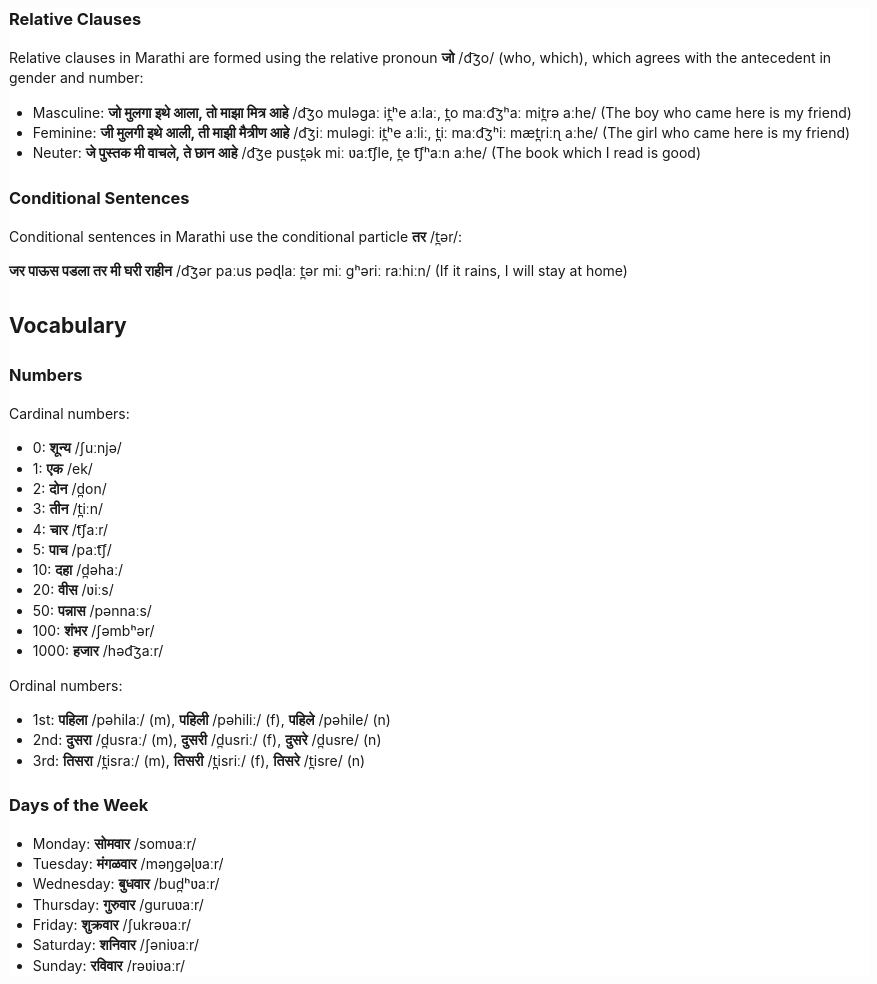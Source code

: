 ### Relative Clauses

Relative clauses in Marathi are formed using the relative pronoun **जो** /d͡ʒo/ (who, which), which agrees with the antecedent in gender and number:

- Masculine: **जो मुलगा इथे आला, तो माझा मित्र आहे** /d͡ʒo muləɡaː it̪ʰe aːlaː, t̪o maːd͡ʒʰaː mit̪rə aːhe/ (The boy who came here is my friend)
- Feminine: **जी मुलगी इथे आली, ती माझी मैत्रीण आहे** /d͡ʒiː muləɡiː it̪ʰe aːliː, t̪iː maːd͡ʒʰiː mæt̪riːɳ aːhe/ (The girl who came here is my friend)
- Neuter: **जे पुस्तक मी वाचले, ते छान आहे** /d͡ʒe pust̪ək miː ʋaːt͡ʃle, t̪e t͡ʃʰaːn aːhe/ (The book which I read is good)

### Conditional Sentences

Conditional sentences in Marathi use the conditional particle **तर** /t̪ər/:

**जर पाऊस पडला तर मी घरी राहीन** /d͡ʒər paːus pəɖlaː t̪ər miː ɡʰəriː raːhiːn/ (If it rains, I will stay at home)

## Vocabulary

### Numbers

Cardinal numbers:

- 0: **शून्य** /ʃuːnjə/
- 1: **एक** /ek/
- 2: **दोन** /d̪on/
- 3: **तीन** /t̪iːn/
- 4: **चार** /t͡ʃaːr/
- 5: **पाच** /paːt͡ʃ/
- 10: **दहा** /d̪əhaː/
- 20: **वीस** /ʋiːs/
- 50: **पन्नास** /pənnaːs/
- 100: **शंभर** /ʃəmbʰər/
- 1000: **हजार** /həd͡ʒaːr/

Ordinal numbers:

- 1st: **पहिला** /pəhilaː/ (m), **पहिली** /pəhiliː/ (f), **पहिले** /pəhile/ (n)
- 2nd: **दुसरा** /d̪usraː/ (m), **दुसरी** /d̪usriː/ (f), **दुसरे** /d̪usre/ (n)
- 3rd: **तिसरा** /t̪israː/ (m), **तिसरी** /t̪isriː/ (f), **तिसरे** /t̪isre/ (n)

### Days of the Week

- Monday: **सोमवार** /somʋaːr/
- Tuesday: **मंगळवार** /məŋɡəɭʋaːr/
- Wednesday: **बुधवार** /bud̪ʰʋaːr/
- Thursday: **गुरुवार** /ɡuruʋaːr/
- Friday: **शुक्रवार** /ʃukrəʋaːr/
- Saturday: **शनिवार** /ʃəniʋaːr/
- Sunday: **रविवार** /rəʋiʋaːr/

